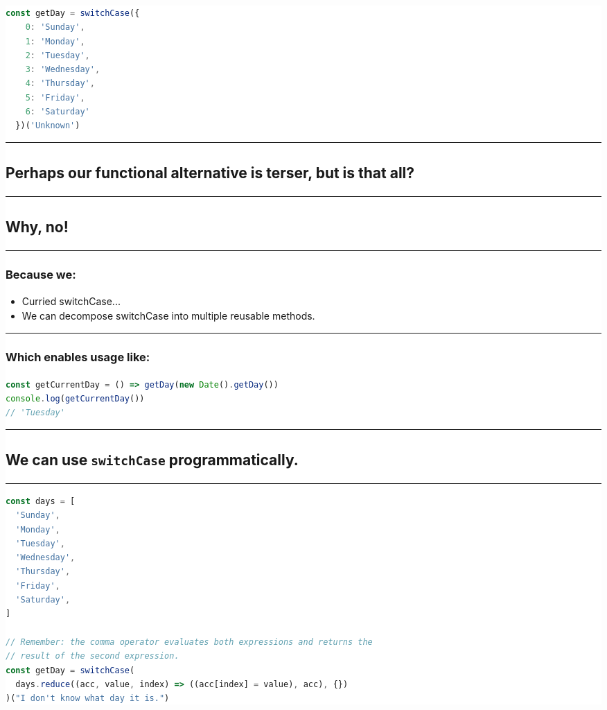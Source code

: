 ```javascript
const getDay = switchCase({
    0: 'Sunday',
    1: 'Monday',
    2: 'Tuesday',
    3: 'Wednesday',
    4: 'Thursday',
    5: 'Friday',
    6: 'Saturday'
  })('Unknown')
```

----

## Perhaps our functional alternative is terser, but is that all?

----

## Why, no!

----

### Because we:

- Curried switchCase... 
- We can decompose switchCase into multiple reusable methods. 

----

### Which enables usage like:

```javascript
const getCurrentDay = () => getDay(new Date().getDay())
console.log(getCurrentDay())
// 'Tuesday'
```

----

## We can use `switchCase` programmatically.

----


```javascript
const days = [
  'Sunday',
  'Monday',
  'Tuesday',
  'Wednesday',
  'Thursday',
  'Friday',
  'Saturday',
]

// Remember: the comma operator evaluates both expressions and returns the
// result of the second expression.
const getDay = switchCase(
  days.reduce((acc, value, index) => ((acc[index] = value), acc), {})
)("I don't know what day it is.")
```
